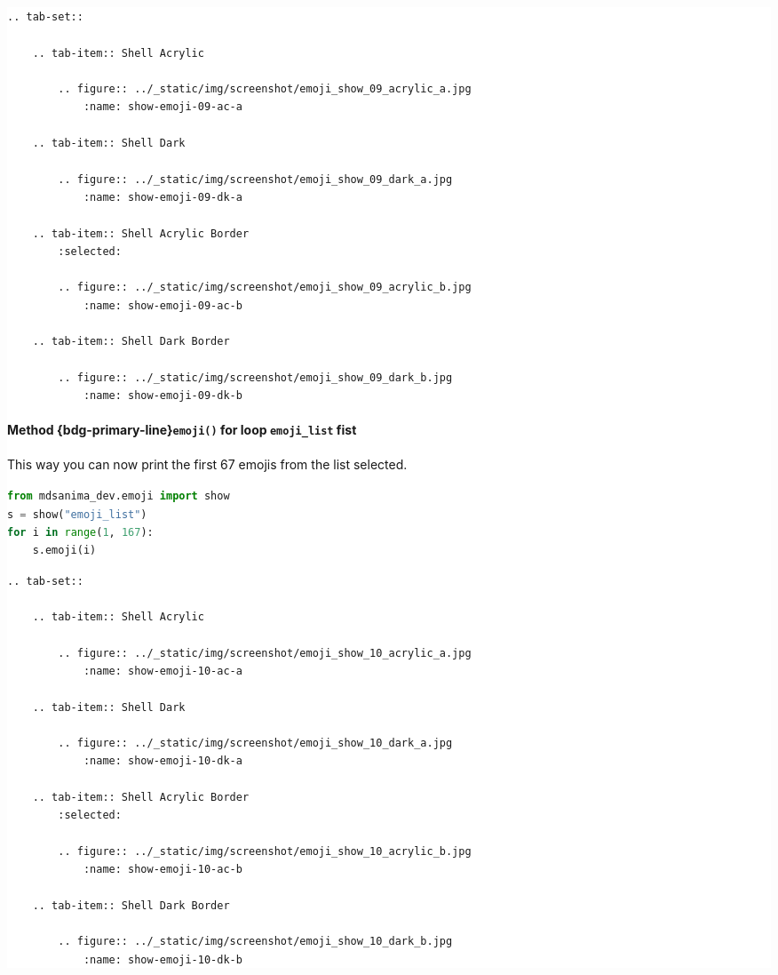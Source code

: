 ```{eval-rst}
.. tab-set::

    .. tab-item:: Shell Acrylic

        .. figure:: ../_static/img/screenshot/emoji_show_09_acrylic_a.jpg
            :name: show-emoji-09-ac-a

    .. tab-item:: Shell Dark

        .. figure:: ../_static/img/screenshot/emoji_show_09_dark_a.jpg
            :name: show-emoji-09-dk-a

    .. tab-item:: Shell Acrylic Border
        :selected:

        .. figure:: ../_static/img/screenshot/emoji_show_09_acrylic_b.jpg
            :name: show-emoji-09-ac-b

    .. tab-item:: Shell Dark Border

        .. figure:: ../_static/img/screenshot/emoji_show_09_dark_b.jpg
            :name: show-emoji-09-dk-b
```

#### Method {bdg-primary-line}`emoji()` for loop ``emoji_list`` fist

This way you can now print the first 67 emojis from the list selected.

```python
from mdsanima_dev.emoji import show
s = show("emoji_list")
for i in range(1, 167):
    s.emoji(i)
```

```{eval-rst}
.. tab-set::

    .. tab-item:: Shell Acrylic

        .. figure:: ../_static/img/screenshot/emoji_show_10_acrylic_a.jpg
            :name: show-emoji-10-ac-a

    .. tab-item:: Shell Dark

        .. figure:: ../_static/img/screenshot/emoji_show_10_dark_a.jpg
            :name: show-emoji-10-dk-a

    .. tab-item:: Shell Acrylic Border
        :selected:

        .. figure:: ../_static/img/screenshot/emoji_show_10_acrylic_b.jpg
            :name: show-emoji-10-ac-b

    .. tab-item:: Shell Dark Border

        .. figure:: ../_static/img/screenshot/emoji_show_10_dark_b.jpg
            :name: show-emoji-10-dk-b
```
